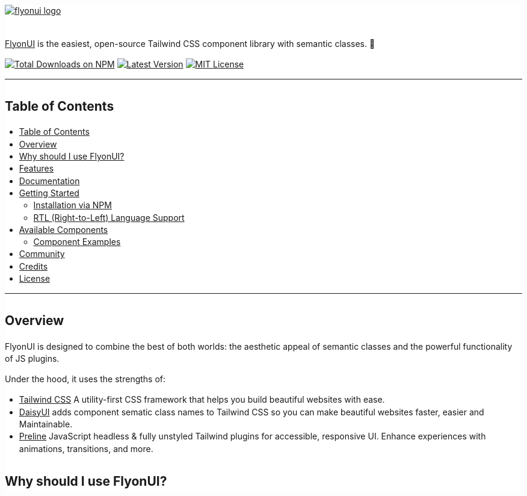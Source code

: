 <a href="https://flyonui.com">
  <img alt="flyonui logo" width="800" src="https://cdn.flyonui.com/fy-assets/smm/marketing/flyonui-smm-banner.png">
</a><br/><br/>



[FlyonUI](http://flyonui.com/) is the easiest, open-source Tailwind CSS component library with semantic classes. 🚀

<p>
    <a href="https://www.npmjs.com/package/flyonui"><img src="https://img.shields.io/npm/dt/flyonui.svg" alt="Total Downloads on NPM"></a>
    <a href="https://github.com/themeselection/flyonui/releases"><img src="https://img.shields.io/npm/v/flyonui.svg" alt="Latest Version"></a>
    <a href="https://flyonui.com/docs/getting-started/license/"><img src="https://img.shields.io/badge/license-MIT-blue" alt="MIT License"></a>
</p>

---

## Table of Contents

- [Table of Contents](#table-of-contents)
- [Overview](#overview)
- [Why should I use FlyonUI?](#why-should-i-use-flyonui)
- [Features](#features)
- [Documentation](#documentation)
- [Getting Started](#getting-started)
  - [Installation via NPM](#installation-via-npm)
  - [RTL (Right-to-Left) Language Support](#rtl-right-to-left-language-support)
- [Available Components](#available-components)
  - [Component Examples](#component-examples)
- [Community](#community)
- [Credits](#credits)
- [License](#license)

---

## Overview

FlyonUI is designed to combine the best of both worlds: the aesthetic appeal of semantic classes and the powerful functionality of JS plugins.

Under the hood, it uses the strengths of:

- [Tailwind CSS](https://tailwindcss.com/) A utility-first CSS framework that helps you build beautiful websites with ease.
- [DaisyUI](https://daisyui.com/) adds component sematic class names to Tailwind CSS so you can make beautiful websites faster, easier and Maintainable.
- [Preline](https://preline.co/plugins.html) JavaScript headless & fully unstyled Tailwind plugins for accessible, responsive UI. Enhance experiences with animations, transitions, and more.

## Why should I use FlyonUI?
